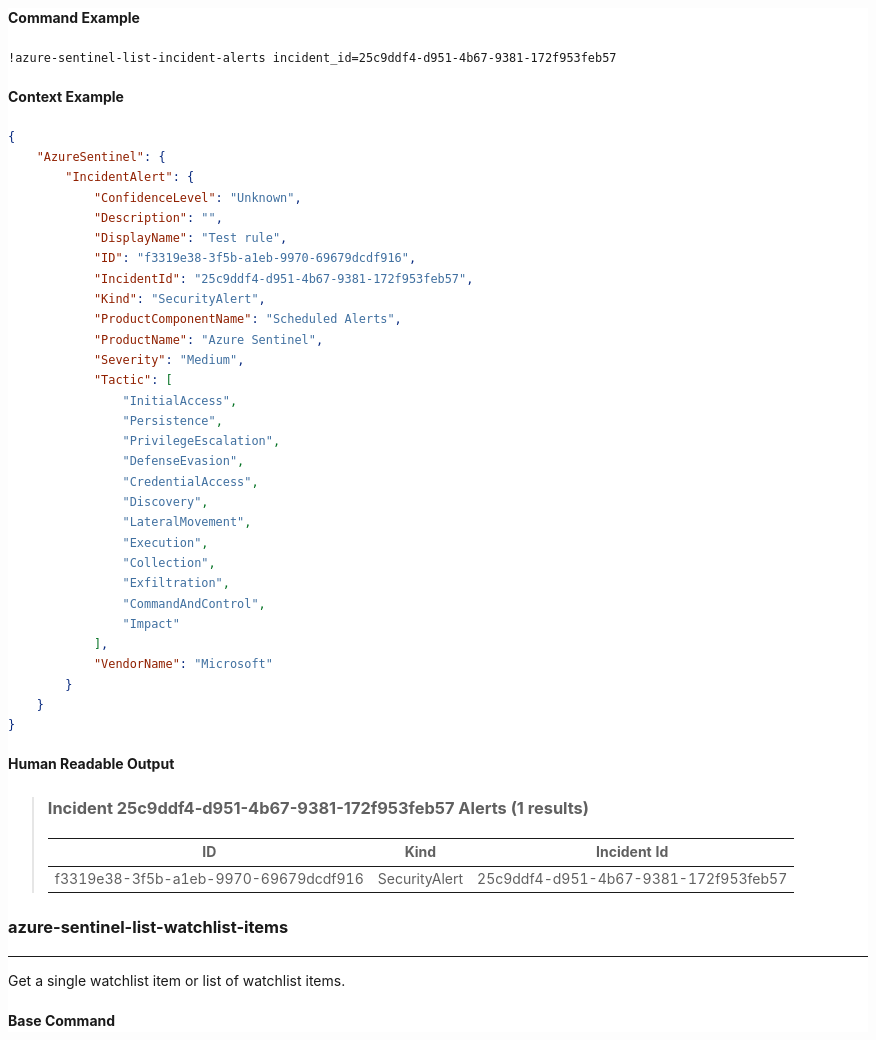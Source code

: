 
#### Command Example
```!azure-sentinel-list-incident-alerts incident_id=25c9ddf4-d951-4b67-9381-172f953feb57```

#### Context Example
```json
{
    "AzureSentinel": {
        "IncidentAlert": {
            "ConfidenceLevel": "Unknown",
            "Description": "",
            "DisplayName": "Test rule",
            "ID": "f3319e38-3f5b-a1eb-9970-69679dcdf916",
            "IncidentId": "25c9ddf4-d951-4b67-9381-172f953feb57",
            "Kind": "SecurityAlert",
            "ProductComponentName": "Scheduled Alerts",
            "ProductName": "Azure Sentinel",
            "Severity": "Medium",
            "Tactic": [
                "InitialAccess",
                "Persistence",
                "PrivilegeEscalation",
                "DefenseEvasion",
                "CredentialAccess",
                "Discovery",
                "LateralMovement",
                "Execution",
                "Collection",
                "Exfiltration",
                "CommandAndControl",
                "Impact"
            ],
            "VendorName": "Microsoft"
        }
    }
}
```

#### Human Readable Output

>### Incident 25c9ddf4-d951-4b67-9381-172f953feb57 Alerts (1 results)
>|ID|Kind|Incident Id|
>|---|---|---|
>| f3319e38-3f5b-a1eb-9970-69679dcdf916 | SecurityAlert | 25c9ddf4-d951-4b67-9381-172f953feb57 |


### azure-sentinel-list-watchlist-items
***
Get a single watchlist item or list of watchlist items.


#### Base Command
